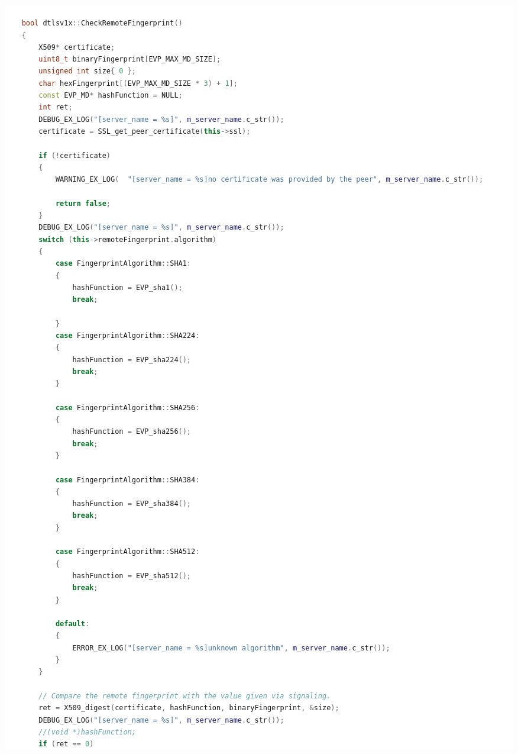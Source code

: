 ```cpp

	bool dtlsv1x::CheckRemoteFingerprint()
	{
		X509* certificate;
		uint8_t binaryFingerprint[EVP_MAX_MD_SIZE];
		unsigned int size{ 0 };
		char hexFingerprint[(EVP_MAX_MD_SIZE * 3) + 1];
		const EVP_MD* hashFunction = NULL;
		int ret;
		DEBUG_EX_LOG("[server_name = %s]", m_server_name.c_str());
		certificate = SSL_get_peer_certificate(this->ssl);

		if (!certificate)
		{
			WARNING_EX_LOG(  "[server_name = %s]no certificate was provided by the peer", m_server_name.c_str());

			return false;
		}
		DEBUG_EX_LOG("[server_name = %s]", m_server_name.c_str());
		switch (this->remoteFingerprint.algorithm)
		{
			case FingerprintAlgorithm::SHA1:
			{
				hashFunction = EVP_sha1();
				break;

			}
			case FingerprintAlgorithm::SHA224:
			{
				hashFunction = EVP_sha224();
				break;
			}

			case FingerprintAlgorithm::SHA256:
			{
				hashFunction = EVP_sha256();
				break;
			}

			case FingerprintAlgorithm::SHA384:
			{
				hashFunction = EVP_sha384();
				break;
			}

			case FingerprintAlgorithm::SHA512:
			{
				hashFunction = EVP_sha512();
				break;
			}

			default:
			{
				ERROR_EX_LOG("[server_name = %s]unknown algorithm", m_server_name.c_str());
			}
		}

		// Compare the remote fingerprint with the value given via signaling.
		ret = X509_digest(certificate, hashFunction, binaryFingerprint, &size);
		DEBUG_EX_LOG("[server_name = %s]", m_server_name.c_str());
		//(void *)hashFunction;
		if (ret == 0)
```